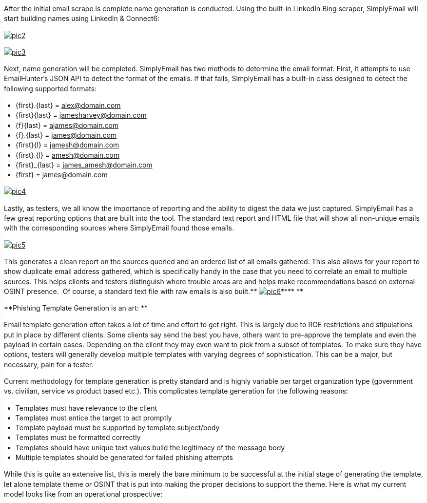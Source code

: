After the initial email scrape is complete name generation is conducted. Using the built-in LinkedIn Bing scraper, SimplyEmail will start building names using LinkedIn & Connect6:

[![pic2](/wp-content/pic2.png)](/wp-content/pic2.png)

[![pic3](/wp-content/pic3.png)](/wp-content/pic3.png)

Next, name generation will be completed. SimplyEmail has two methods to determine the email format. First, it attempts to use EmailHunter’s JSON API to detect the format of the emails. If that fails, SimplyEmail has a built-in class designed to detect the following supported formats:    

  * {first}.{last} = [alex@domain.com](mailto:alex.alex@domain.com)
  * {first}{last} = [jamesharvey@domain.com](mailto:jamesharvey@domain.com)
  * {f}{last} = [ajames@domain.com](mailto:ajames@domain.com)
  * {f}.{last} = [james@domain.com](mailto:a.james@domain.com)
  * {first}{l} = [jamesh@domain.com](mailto:jamesh@domain.com)
  * {first}.{l} = [amesh@domain.com](mailto:j.amesh@domain.com)
  * {first}_{last} = [james_amesh@domain.com](mailto:james_amesh@domain.com)
  * {first} = [james@domain.com](mailto:james@domain.com)

[![pic4](/wp-content/pic4.png)](/wp-content/pic4.png)

Lastly, as testers, we all know the importance of reporting and the ability to digest the data we just captured. SimplyEmail has a few great reporting options that are built into the tool. The standard text report and HTML file that will show all non-unique emails with the corresponding sources where SimplyEmail found those emails.

[![pic5](/wp-content/pic5.png)](/wp-content/pic5.png)

This generates a clean report on the sources queried and an ordered list of all emails gathered. This also allows for your report to show duplicate email address gathered, which is specifically handy in the case that you need to correlate an email to multiple sources. This helps clients and testers distinguish where trouble areas are and helps make recommendations based on external OSINT presence.  Of course, a standard text file with raw emails is also built.** [![pic6](/wp-content/pic6.png)](/wp-content/pic6.png)**** **

**Phishing Template Generation is an art: **

Email template generation often takes a lot of time and effort to get right. This is largely due to ROE restrictions and stipulations put in place by different clients. Some clients say send the best you have, others want to pre-approve the template and even the payload in certain cases. Depending on the client they may even want to pick from a subset of templates. To make sure they have options, testers will generally develop multiple templates with varying degrees of sophistication. This can be a major, but necessary, pain for a tester.

Current methodology for template generation is pretty standard and is highly variable per target organization type (government vs. civilian, service vs product based etc.). This complicates template generation for the following reasons:

  * Templates must have relevance to the client
  * Templates must entice the target to act promptly
  * Template payload must be supported by template subject/body
  * Templates must be formatted correctly
  * Templates should have unique text values build the legitimacy of the message body
  * Multiple templates should be generated for failed phishing attempts

While this is quite an extensive list, this is merely the bare minimum to be successful at the initial stage of generating the template, let alone template theme or OSINT that is put into making the proper decisions to support the theme. Here is what my current model looks like from an operational prospective:
